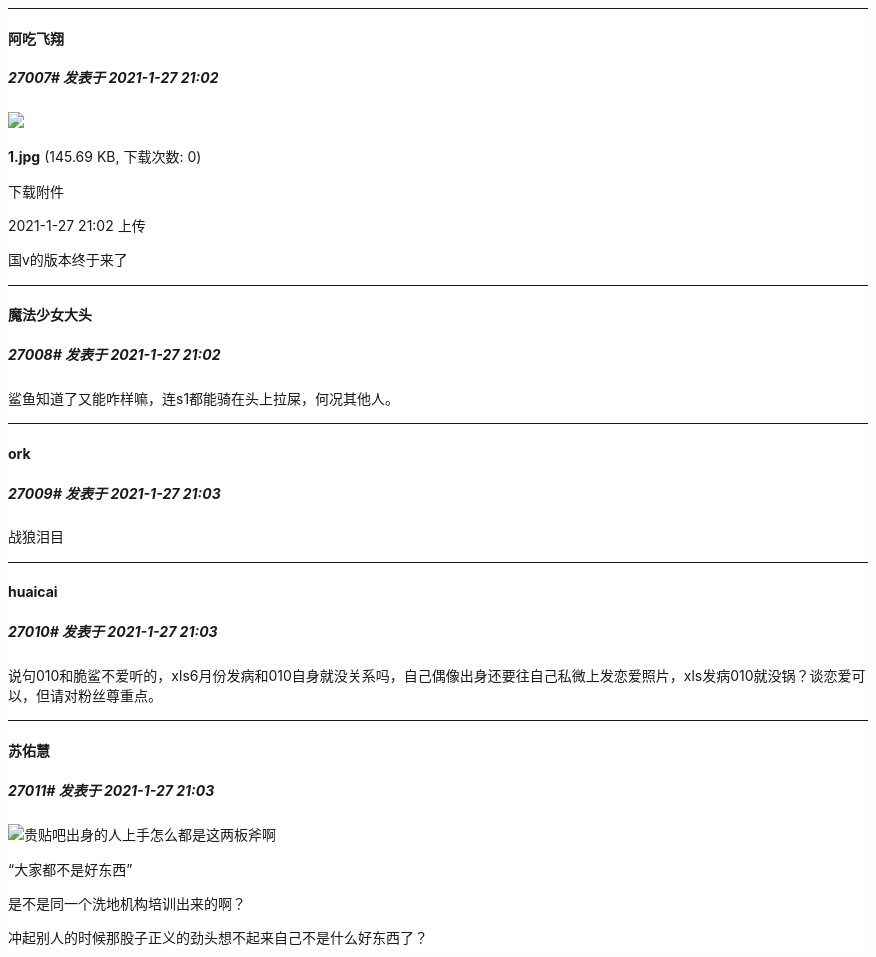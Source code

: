 *****

####  阿吃飞翔  
##### 27007#       发表于 2021-1-27 21:02


<img src="https://img.saraba1st.com/forum/202101/27/210207u1jbrg1og3tsaayj.jpg" referrerpolicy="no-referrer">


<strong>1.jpg</strong> (145.69 KB, 下载次数: 0)

下载附件

2021-1-27 21:02 上传


国v的版本终于来了


*****

####  魔法少女大头  
##### 27008#       发表于 2021-1-27 21:02


鲨鱼知道了又能咋样嘛，连s1都能骑在头上拉屎，何况其他人。


*****

####  ork  
##### 27009#       发表于 2021-1-27 21:03


战狼泪目


*****

####  huaicai  
##### 27010#       发表于 2021-1-27 21:03


说句010和脆鲨不爱听的，xls6月份发病和010自身就没关系吗，自己偶像出身还要往自己私微上发恋爱照片，xls发病010就没锅？谈恋爱可以，但请对粉丝尊重点。


*****

####  苏佑慧  
##### 27011#       发表于 2021-1-27 21:03


<img src="https://static.saraba1st.com/image/smiley/face2017/065.png" referrerpolicy="no-referrer">贵贴吧出身的人上手怎么都是这两板斧啊

“大家都不是好东西”

是不是同一个洗地机构培训出来的啊？

冲起别人的时候那股子正义的劲头想不起来自己不是什么好东西了？
